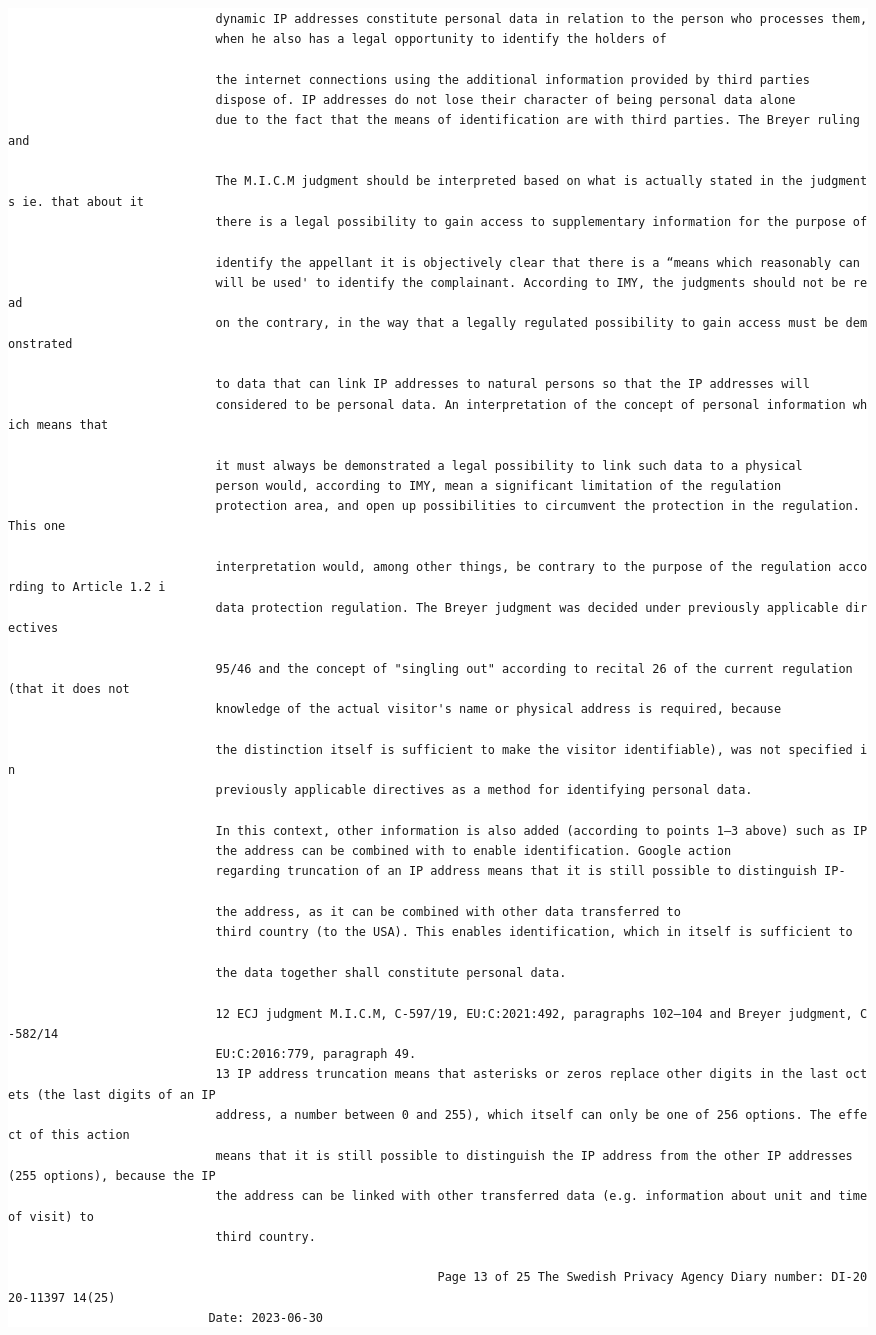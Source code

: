                                  dynamic IP addresses constitute personal data in relation to the person who processes them,
                                 when he also has a legal opportunity to identify the holders of

                                 the internet connections using the additional information provided by third parties
                                 dispose of. IP addresses do not lose their character of being personal data alone
                                 due to the fact that the means of identification are with third parties. The Breyer ruling and

                                 The M.I.C.M judgment should be interpreted based on what is actually stated in the judgments ie. that about it
                                 there is a legal possibility to gain access to supplementary information for the purpose of

                                 identify the appellant it is objectively clear that there is a “means which reasonably can
                                 will be used' to identify the complainant. According to IMY, the judgments should not be read
                                 on the contrary, in the way that a legally regulated possibility to gain access must be demonstrated

                                 to data that can link IP addresses to natural persons so that the IP addresses will
                                 considered to be personal data. An interpretation of the concept of personal information which means that

                                 it must always be demonstrated a legal possibility to link such data to a physical
                                 person would, according to IMY, mean a significant limitation of the regulation
                                 protection area, and open up possibilities to circumvent the protection in the regulation. This one

                                 interpretation would, among other things, be contrary to the purpose of the regulation according to Article 1.2 i
                                 data protection regulation. The Breyer judgment was decided under previously applicable directives

                                 95/46 and the concept of "singling out" according to recital 26 of the current regulation (that it does not
                                 knowledge of the actual visitor's name or physical address is required, because

                                 the distinction itself is sufficient to make the visitor identifiable), was not specified in
                                 previously applicable directives as a method for identifying personal data.

                                 In this context, other information is also added (according to points 1–3 above) such as IP
                                 the address can be combined with to enable identification. Google action
                                 regarding truncation of an IP address means that it is still possible to distinguish IP-

                                 the address, as it can be combined with other data transferred to
                                 third country (to the USA). This enables identification, which in itself is sufficient to

                                 the data together shall constitute personal data.

                                 12 ECJ judgment M.I.C.M, C-597/19, EU:C:2021:492, paragraphs 102–104 and Breyer judgment, C-582/14
                                 EU:C:2016:779, paragraph 49.
                                 13 IP address truncation means that asterisks or zeros replace other digits in the last octets (the last digits of an IP
                                 address, a number between 0 and 255), which itself can only be one of 256 options. The effect of this action
                                 means that it is still possible to distinguish the IP address from the other IP addresses (255 options), because the IP
                                 the address can be linked with other transferred data (e.g. information about unit and time of visit) to
                                 third country.

                                                                Page 13 of 25 The Swedish Privacy Agency Diary number: DI-2020-11397 14(25)
                                Date: 2023-06-30
